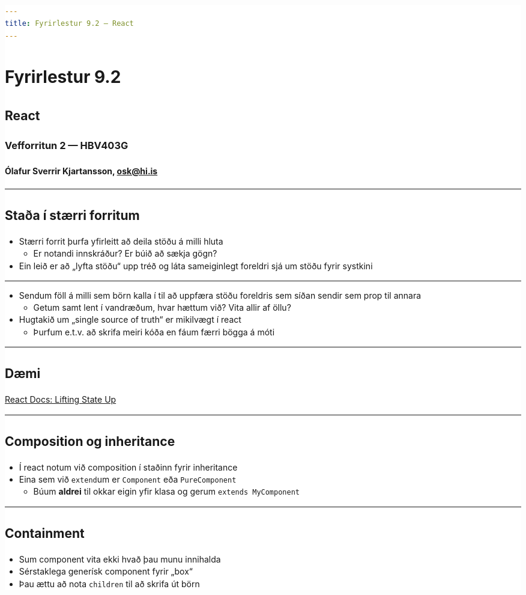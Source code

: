 ```yaml
---
title: Fyrirlestur 9.2 — React
---
```


# Fyrirlestur 9.2

## React

### Vefforritun 2 — HBV403G

#### Ólafur Sverrir Kjartansson, [osk@hi.is](mailto:osk@hi.is)

---

## Staða í stærri forritum

* Stærri forrit þurfa yfirleitt að deila stöðu á milli hluta
  - Er notandi innskráður? Er búið að sækja gögn?
* Ein leið er að „lyfta stöðu“ upp tréð og láta sameiginlegt foreldri sjá um stöðu fyrir systkini

***

* Sendum föll á milli sem börn kalla í til að uppfæra stöðu foreldris sem síðan sendir sem prop til annara
  - Getum samt lent í vandræðum, hvar hættum við? Vita allir af öllu?
* Hugtakið um „single source of truth“ er mikilvægt í react
  - Þurfum e.t.v. að skrifa meiri kóða en fáum færri bögga á móti

***

## Dæmi

[React Docs: Lifting State Up](https://reactjs.org/docs/lifting-state-up.html)

---

## Composition og inheritance

* Í react notum við composition í staðinn fyrir inheritance
* Eina sem við `extend`um er `Component` eða `PureComponent`
  - Búum **aldrei** til okkar eigin yfir klasa og gerum `extends MyComponent`

***

## Containment

* Sum component vita ekki hvað þau munu innihalda
* Sérstaklega generísk component fyrir „box“
* Þau ættu að nota `children` til að skrifa út börn
